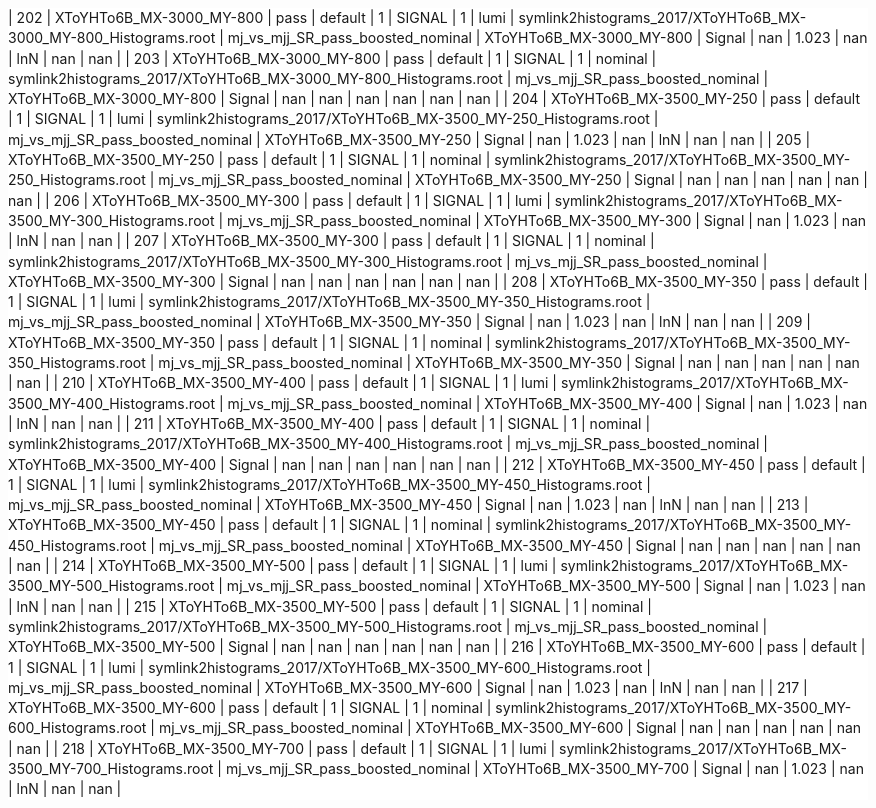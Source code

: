 | 202 | XToYHTo6B_MX-3000_MY-800 | pass     | default   |       1 | SIGNAL         |       1 | lumi        | symlink2histograms_2017/XToYHTo6B_MX-3000_MY-800_Histograms.root | mj_vs_mjj_SR_pass_boosted_nominal | XToYHTo6B_MX-3000_MY-800 | Signal   |           nan | 1.023       |      nan | lnN         |         nan |               nan |
| 203 | XToYHTo6B_MX-3000_MY-800 | pass     | default   |       1 | SIGNAL         |       1 | nominal     | symlink2histograms_2017/XToYHTo6B_MX-3000_MY-800_Histograms.root | mj_vs_mjj_SR_pass_boosted_nominal | XToYHTo6B_MX-3000_MY-800 | Signal   |           nan | nan         |      nan | nan         |         nan |               nan |
| 204 | XToYHTo6B_MX-3500_MY-250 | pass     | default   |       1 | SIGNAL         |       1 | lumi        | symlink2histograms_2017/XToYHTo6B_MX-3500_MY-250_Histograms.root | mj_vs_mjj_SR_pass_boosted_nominal | XToYHTo6B_MX-3500_MY-250 | Signal   |           nan | 1.023       |      nan | lnN         |         nan |               nan |
| 205 | XToYHTo6B_MX-3500_MY-250 | pass     | default   |       1 | SIGNAL         |       1 | nominal     | symlink2histograms_2017/XToYHTo6B_MX-3500_MY-250_Histograms.root | mj_vs_mjj_SR_pass_boosted_nominal | XToYHTo6B_MX-3500_MY-250 | Signal   |           nan | nan         |      nan | nan         |         nan |               nan |
| 206 | XToYHTo6B_MX-3500_MY-300 | pass     | default   |       1 | SIGNAL         |       1 | lumi        | symlink2histograms_2017/XToYHTo6B_MX-3500_MY-300_Histograms.root | mj_vs_mjj_SR_pass_boosted_nominal | XToYHTo6B_MX-3500_MY-300 | Signal   |           nan | 1.023       |      nan | lnN         |         nan |               nan |
| 207 | XToYHTo6B_MX-3500_MY-300 | pass     | default   |       1 | SIGNAL         |       1 | nominal     | symlink2histograms_2017/XToYHTo6B_MX-3500_MY-300_Histograms.root | mj_vs_mjj_SR_pass_boosted_nominal | XToYHTo6B_MX-3500_MY-300 | Signal   |           nan | nan         |      nan | nan         |         nan |               nan |
| 208 | XToYHTo6B_MX-3500_MY-350 | pass     | default   |       1 | SIGNAL         |       1 | lumi        | symlink2histograms_2017/XToYHTo6B_MX-3500_MY-350_Histograms.root | mj_vs_mjj_SR_pass_boosted_nominal | XToYHTo6B_MX-3500_MY-350 | Signal   |           nan | 1.023       |      nan | lnN         |         nan |               nan |
| 209 | XToYHTo6B_MX-3500_MY-350 | pass     | default   |       1 | SIGNAL         |       1 | nominal     | symlink2histograms_2017/XToYHTo6B_MX-3500_MY-350_Histograms.root | mj_vs_mjj_SR_pass_boosted_nominal | XToYHTo6B_MX-3500_MY-350 | Signal   |           nan | nan         |      nan | nan         |         nan |               nan |
| 210 | XToYHTo6B_MX-3500_MY-400 | pass     | default   |       1 | SIGNAL         |       1 | lumi        | symlink2histograms_2017/XToYHTo6B_MX-3500_MY-400_Histograms.root | mj_vs_mjj_SR_pass_boosted_nominal | XToYHTo6B_MX-3500_MY-400 | Signal   |           nan | 1.023       |      nan | lnN         |         nan |               nan |
| 211 | XToYHTo6B_MX-3500_MY-400 | pass     | default   |       1 | SIGNAL         |       1 | nominal     | symlink2histograms_2017/XToYHTo6B_MX-3500_MY-400_Histograms.root | mj_vs_mjj_SR_pass_boosted_nominal | XToYHTo6B_MX-3500_MY-400 | Signal   |           nan | nan         |      nan | nan         |         nan |               nan |
| 212 | XToYHTo6B_MX-3500_MY-450 | pass     | default   |       1 | SIGNAL         |       1 | lumi        | symlink2histograms_2017/XToYHTo6B_MX-3500_MY-450_Histograms.root | mj_vs_mjj_SR_pass_boosted_nominal | XToYHTo6B_MX-3500_MY-450 | Signal   |           nan | 1.023       |      nan | lnN         |         nan |               nan |
| 213 | XToYHTo6B_MX-3500_MY-450 | pass     | default   |       1 | SIGNAL         |       1 | nominal     | symlink2histograms_2017/XToYHTo6B_MX-3500_MY-450_Histograms.root | mj_vs_mjj_SR_pass_boosted_nominal | XToYHTo6B_MX-3500_MY-450 | Signal   |           nan | nan         |      nan | nan         |         nan |               nan |
| 214 | XToYHTo6B_MX-3500_MY-500 | pass     | default   |       1 | SIGNAL         |       1 | lumi        | symlink2histograms_2017/XToYHTo6B_MX-3500_MY-500_Histograms.root | mj_vs_mjj_SR_pass_boosted_nominal | XToYHTo6B_MX-3500_MY-500 | Signal   |           nan | 1.023       |      nan | lnN         |         nan |               nan |
| 215 | XToYHTo6B_MX-3500_MY-500 | pass     | default   |       1 | SIGNAL         |       1 | nominal     | symlink2histograms_2017/XToYHTo6B_MX-3500_MY-500_Histograms.root | mj_vs_mjj_SR_pass_boosted_nominal | XToYHTo6B_MX-3500_MY-500 | Signal   |           nan | nan         |      nan | nan         |         nan |               nan |
| 216 | XToYHTo6B_MX-3500_MY-600 | pass     | default   |       1 | SIGNAL         |       1 | lumi        | symlink2histograms_2017/XToYHTo6B_MX-3500_MY-600_Histograms.root | mj_vs_mjj_SR_pass_boosted_nominal | XToYHTo6B_MX-3500_MY-600 | Signal   |           nan | 1.023       |      nan | lnN         |         nan |               nan |
| 217 | XToYHTo6B_MX-3500_MY-600 | pass     | default   |       1 | SIGNAL         |       1 | nominal     | symlink2histograms_2017/XToYHTo6B_MX-3500_MY-600_Histograms.root | mj_vs_mjj_SR_pass_boosted_nominal | XToYHTo6B_MX-3500_MY-600 | Signal   |           nan | nan         |      nan | nan         |         nan |               nan |
| 218 | XToYHTo6B_MX-3500_MY-700 | pass     | default   |       1 | SIGNAL         |       1 | lumi        | symlink2histograms_2017/XToYHTo6B_MX-3500_MY-700_Histograms.root | mj_vs_mjj_SR_pass_boosted_nominal | XToYHTo6B_MX-3500_MY-700 | Signal   |           nan | 1.023       |      nan | lnN         |         nan |               nan |